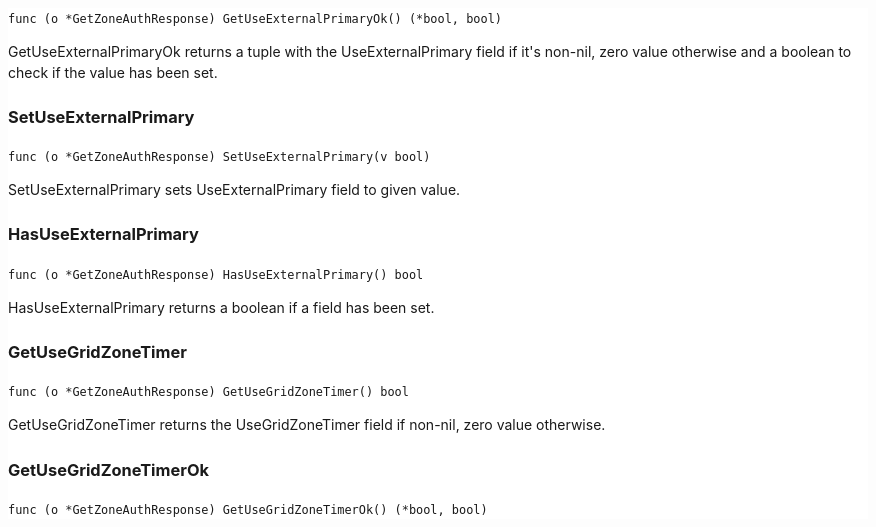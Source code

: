 `func (o *GetZoneAuthResponse) GetUseExternalPrimaryOk() (*bool, bool)`

GetUseExternalPrimaryOk returns a tuple with the UseExternalPrimary field if it's non-nil, zero value otherwise
and a boolean to check if the value has been set.

### SetUseExternalPrimary

`func (o *GetZoneAuthResponse) SetUseExternalPrimary(v bool)`

SetUseExternalPrimary sets UseExternalPrimary field to given value.

### HasUseExternalPrimary

`func (o *GetZoneAuthResponse) HasUseExternalPrimary() bool`

HasUseExternalPrimary returns a boolean if a field has been set.

### GetUseGridZoneTimer

`func (o *GetZoneAuthResponse) GetUseGridZoneTimer() bool`

GetUseGridZoneTimer returns the UseGridZoneTimer field if non-nil, zero value otherwise.

### GetUseGridZoneTimerOk

`func (o *GetZoneAuthResponse) GetUseGridZoneTimerOk() (*bool, bool)`

